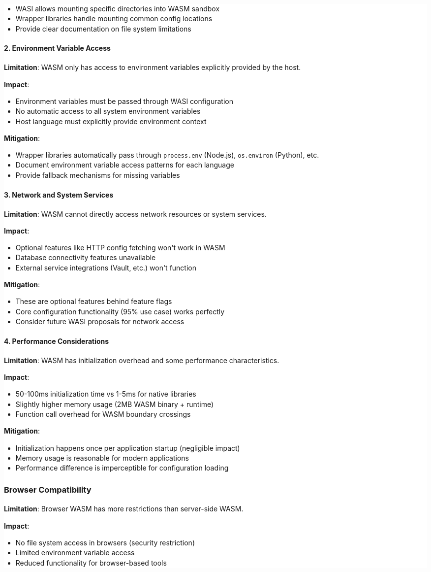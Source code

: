 - WASI allows mounting specific directories into WASM sandbox
- Wrapper libraries handle mounting common config locations
- Provide clear documentation on file system limitations

#### 2. Environment Variable Access

**Limitation**: WASM only has access to environment variables explicitly provided by the host.

**Impact**:

- Environment variables must be passed through WASI configuration
- No automatic access to all system environment variables
- Host language must explicitly provide environment context

**Mitigation**:

- Wrapper libraries automatically pass through `process.env` (Node.js), `os.environ` (Python), etc.
- Document environment variable access patterns for each language
- Provide fallback mechanisms for missing variables

#### 3. Network and System Services

**Limitation**: WASM cannot directly access network resources or system services.

**Impact**:

- Optional features like HTTP config fetching won't work in WASM
- Database connectivity features unavailable
- External service integrations (Vault, etc.) won't function

**Mitigation**:

- These are optional features behind feature flags
- Core configuration functionality (95% use case) works perfectly
- Consider future WASI proposals for network access

#### 4. Performance Considerations

**Limitation**: WASM has initialization overhead and some performance characteristics.

**Impact**:

- 50-100ms initialization time vs 1-5ms for native libraries
- Slightly higher memory usage (2MB WASM binary + runtime)
- Function call overhead for WASM boundary crossings

**Mitigation**:

- Initialization happens once per application startup (negligible impact)
- Memory usage is reasonable for modern applications
- Performance difference is imperceptible for configuration loading

### Browser Compatibility

**Limitation**: Browser WASM has more restrictions than server-side WASM.

**Impact**:

- No file system access in browsers (security restriction)
- Limited environment variable access
- Reduced functionality for browser-based tools
